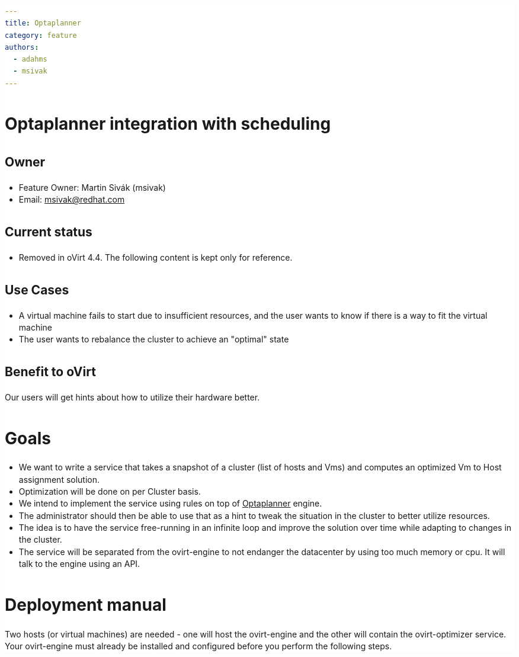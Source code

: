 ```yaml
---
title: Optaplanner
category: feature
authors:
  - adahms
  - msivak
---
```


# Optaplanner integration with scheduling

## Owner

*   Feature Owner: Martin Sivák (msivak)
*   Email: <msivak@redhat.com>

## Current status

*   Removed in oVirt 4.4. The following content is kept only for reference.

## Use Cases

*   A virtual machine fails to start due to insufficient resources, and the user wants to know if there is a way to fit the virtual machine
*   The user wants to rebalance the cluster to achieve an "optimal" state

## Benefit to oVirt

Our users will get hints about how to utilize their hardware better.

# **Goals**

*   We want to write a service that takes a snapshot of a cluster (list of hosts and Vms) and computes an optimized Vm to Host assignment solution.
*   Optimization will be done on per Cluster basis.
*   We intend to implement the service using rules on top of [Optaplanner](http://www.optaplanner.com) engine.
*   The administrator should then be able to use that as a hint to tweak the situation in the cluster to better utilize resources.
*   The idea is to have the service free-running in an infinite loop and improve the solution over time while adapting to changes in the cluster.
*   The service will be separated from the ovirt-engine to not endanger the datacenter by using too much memory or cpu. It will talk to the engine using an API.

# Deployment manual

Two hosts (or virtual machines) are needed - one will host the ovirt-engine and the other will contain the ovirt-optimizer service. Your ovirt-engine must already be installed and configured before you perform the following steps.
